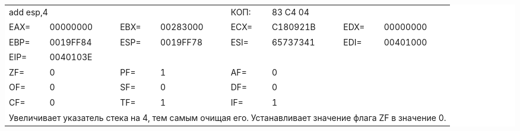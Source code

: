 <table>
	<tr>
		<td colspan="4">add esp,4</td>
		<td>КОП:</td>
		<td colspan="3">83 C4 04</td>
	</tr>
	<tr>
		<td>EAX=</td>
		<td>00000000</td>
		<td>EBX=</td>
		<td>00283000</td>
		<td>ECX=</td>
		<td>C180921B</td>
		<td>EDX=</td>
		<td>00000000</td>
	</tr>
	<tr>
		<td>EBP=</td>
		<td>0019FF84</td>
		<td>ESP=</td>
		<td>0019FF78</td>
		<td>ESI=</td>
		<td>65737341</td>
		<td>EDI=</td>
		<td>00401000</td>
	</tr>
	<tr>
		<td>EIP=</td>
		<td>0040103E</td>
	</tr>
	<tr>
		<td>ZF=</td>
		<td>0</td>
		<td>PF=</td>
		<td>1</td>
		<td>AF=</td>
		<td>0</td>
	</tr>
	<tr>
		<td>OF=</td>
		<td>0</td>
		<td>SF=</td>
		<td>0</td>
		<td>DF=</td>
		<td>0</td>
	</tr>
	<tr>
		<td>CF=</td>
		<td>0</td>
		<td>TF=</td>
		<td>1</td>
		<td>IF=</td>
		<td>1</td>
	</tr>
	<tr>
		<td colspan="8">Увеличивает указатель стека на 4, тем самым очищая его. Устанавливает значение флага ZF в значение 0.</td>
	</tr>
</table>

